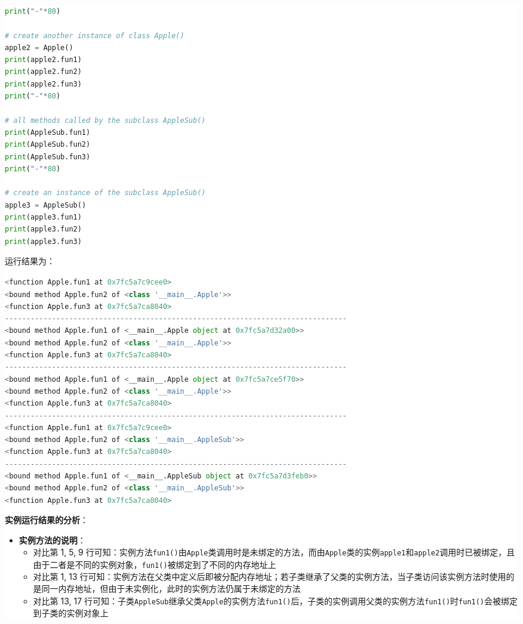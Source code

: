 ```python
print("-"*80)

# create another instance of class Apple()
apple2 = Apple()
print(apple2.fun1)
print(apple2.fun2)
print(apple2.fun3)
print("-"*80)

# all methods called by the subclass AppleSub()
print(AppleSub.fun1)
print(AppleSub.fun2)
print(AppleSub.fun3)
print("-"*80)

# create an instance of the subclass AppleSub()
apple3 = AppleSub()
print(apple3.fun1)
print(apple3.fun2)
print(apple3.fun3)
```

运行结果为：

```python
<function Apple.fun1 at 0x7fc5a7c9cee0>
<bound method Apple.fun2 of <class '__main__.Apple'>>
<function Apple.fun3 at 0x7fc5a7ca8040>
--------------------------------------------------------------------------------
<bound method Apple.fun1 of <__main__.Apple object at 0x7fc5a7d32a00>>
<bound method Apple.fun2 of <class '__main__.Apple'>>
<function Apple.fun3 at 0x7fc5a7ca8040>
--------------------------------------------------------------------------------
<bound method Apple.fun1 of <__main__.Apple object at 0x7fc5a7ce5f70>>
<bound method Apple.fun2 of <class '__main__.Apple'>>
<function Apple.fun3 at 0x7fc5a7ca8040>
--------------------------------------------------------------------------------
<function Apple.fun1 at 0x7fc5a7c9cee0>
<bound method Apple.fun2 of <class '__main__.AppleSub'>>
<function Apple.fun3 at 0x7fc5a7ca8040>
--------------------------------------------------------------------------------
<bound method Apple.fun1 of <__main__.AppleSub object at 0x7fc5a7d3feb0>>
<bound method Apple.fun2 of <class '__main__.AppleSub'>>
<function Apple.fun3 at 0x7fc5a7ca8040>
```

**实例运行结果的分析**：

* **实例方法的说明**：
  * 对比第 1, 5, 9 行可知：实例方法`fun1()`由`Apple`类调用时是未绑定的方法，而由`Apple`类的实例`apple1`和`apple2`调用时已被绑定，且由于二者是不同的实例对象，`fun1()`被绑定到了不同的内存地址上
  * 对比第 1, 13 行可知：实例方法在父类中定义后即被分配内存地址；若子类继承了父类的实例方法，当子类访问该实例方法时使用的是同一内存地址，但由于未实例化，此时的实例方法仍属于未绑定的方法
  * 对比第 13, 17 行可知：子类`AppleSub`继承父类`Apple`的实例方法`fun1()`后，子类的实例调用父类的实例方法`fun1()`时`fun1()`会被绑定到子类的实例对象上
